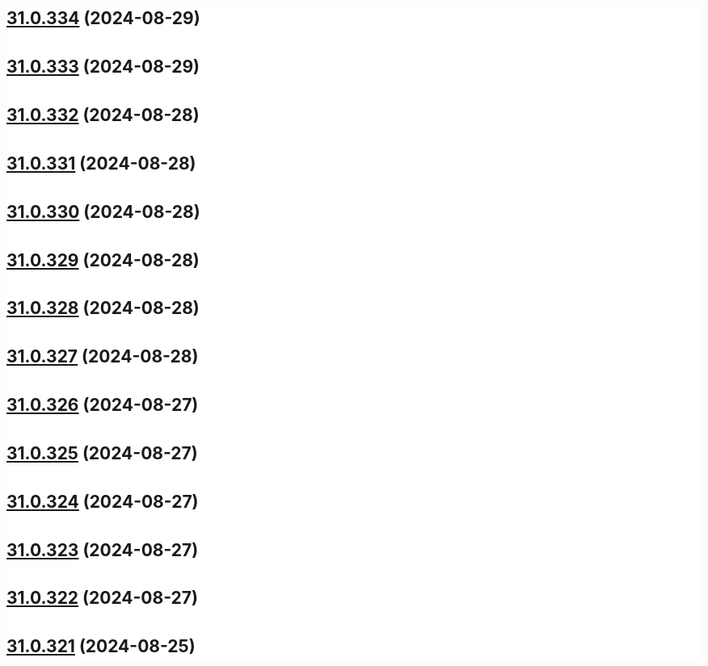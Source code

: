 ## [31.0.334](https://github.com/sprucelabsai-community/spruce-skill-utils/compare/v31.0.333...v31.0.334) (2024-08-29)

## [31.0.333](https://github.com/sprucelabsai-community/spruce-skill-utils/compare/v31.0.332...v31.0.333) (2024-08-29)

## [31.0.332](https://github.com/sprucelabsai-community/spruce-skill-utils/compare/v31.0.331...v31.0.332) (2024-08-28)

## [31.0.331](https://github.com/sprucelabsai-community/spruce-skill-utils/compare/v31.0.330...v31.0.331) (2024-08-28)

## [31.0.330](https://github.com/sprucelabsai-community/spruce-skill-utils/compare/v31.0.329...v31.0.330) (2024-08-28)

## [31.0.329](https://github.com/sprucelabsai-community/spruce-skill-utils/compare/v31.0.328...v31.0.329) (2024-08-28)

## [31.0.328](https://github.com/sprucelabsai-community/spruce-skill-utils/compare/v31.0.327...v31.0.328) (2024-08-28)

## [31.0.327](https://github.com/sprucelabsai-community/spruce-skill-utils/compare/v31.0.326...v31.0.327) (2024-08-28)

## [31.0.326](https://github.com/sprucelabsai-community/spruce-skill-utils/compare/v31.0.325...v31.0.326) (2024-08-27)

## [31.0.325](https://github.com/sprucelabsai-community/spruce-skill-utils/compare/v31.0.324...v31.0.325) (2024-08-27)

## [31.0.324](https://github.com/sprucelabsai-community/spruce-skill-utils/compare/v31.0.323...v31.0.324) (2024-08-27)

## [31.0.323](https://github.com/sprucelabsai-community/spruce-skill-utils/compare/v31.0.322...v31.0.323) (2024-08-27)

## [31.0.322](https://github.com/sprucelabsai-community/spruce-skill-utils/compare/v31.0.321...v31.0.322) (2024-08-27)

## [31.0.321](https://github.com/sprucelabsai-community/spruce-skill-utils/compare/v31.0.320...v31.0.321) (2024-08-25)
